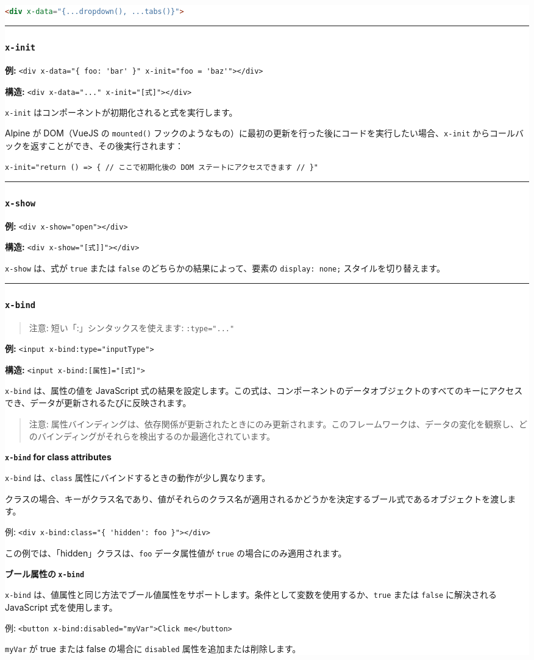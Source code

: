 ```html
<div x-data="{...dropdown(), ...tabs()}">
```

---

### `x-init`
**例:** `<div x-data="{ foo: 'bar' }" x-init="foo = 'baz'"></div>`

**構造:** `<div x-data="..." x-init="[式]"></div>`

`x-init` はコンポーネントが初期化されると式を実行します。

Alpine が DOM（VueJS の `mounted()` フックのようなもの）に最初の更新を行った後にコードを実行したい場合、`x-init` からコールバックを返すことができ、その後実行されます：

`x-init="return () => { // ここで初期化後の DOM ステートにアクセスできます // }"`

---

### `x-show`
**例:** `<div x-show="open"></div>`

**構造:** `<div x-show="[式]]"></div>`

`x-show` は、式が `true` または `false` のどちらかの結果によって、要素の `display: none;` スタイルを切り替えます。

---

### `x-bind`

> 注意: 短い「:」シンタックスを使えます: `:type="..."`

**例:** `<input x-bind:type="inputType">`

**構造:** `<input x-bind:[属性]="[式]">`

`x-bind` は、属性の値を JavaScript 式の結果を設定します。この式は、コンポーネントのデータオブジェクトのすべてのキーにアクセスでき、データが更新されるたびに反映されます。

> 注意: 属性バインディングは、依存関係が更新されたときにのみ更新されます。このフレームワークは、データの変化を観察し、どのバインディングがそれらを検出するのか最適化されています。

**`x-bind` for class attributes**

`x-bind` は、`class` 属性にバインドするときの動作が少し異なります。

クラスの場合、キーがクラス名であり、値がそれらのクラス名が適用されるかどうかを決定するブール式であるオブジェクトを渡します。

例:
`<div x-bind:class="{ 'hidden': foo }"></div>`

この例では、「hidden」クラスは、`foo` データ属性値が `true` の場合にのみ適用されます。

**ブール属性の `x-bind`**

`x-bind` は、値属性と同じ方法でブール値属性をサポートします。条件として変数を使用するか、`true` または `false` に解決される JavaScript 式を使用します。

例:
`<button x-bind:disabled="myVar">Click me</button>`

`myVar` が true または false の場合に `disabled` 属性を追加または削除します。
